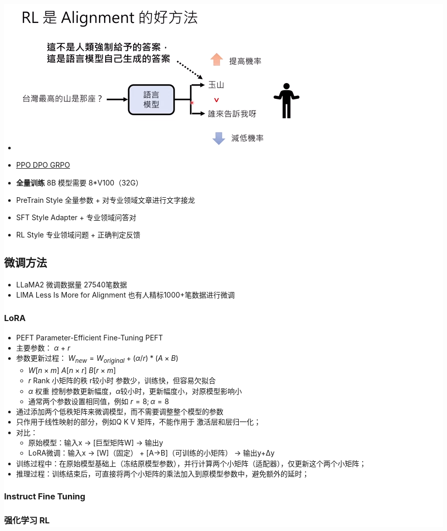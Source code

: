 - ![alt text](image-8.png)

- [PPO DPO GRPO](https://anukriti-ranjan.medium.com/preference-tuning-llms-ppo-dpo-grpo-a-simple-guide-135765c87090)

- **全量训练** 8B 模型需要 8*V100（32G）

- PreTrain Style  全量参数 + 对专业领域文章进行文字接龙
- SFT Style  Adapter + 专业领域问答对
- RL Style  专业领域问题 + 正确判定反馈

## 微调方法

- LLaMA2 微调数据量 27540笔数据  
- LIMA Less Is More for Alignment 也有人精标1000+笔数据进行微调

### LoRA
- PEFT Parameter-Efficient Fine-Tuning PEFT
- 主要参数： $\alpha$ + $r$
- 参数更新过程： $W_{new} = W_{original}+(\alpha/r)*(A\times B)$
  - $W [n\times m]$  $A [n\times r]$ $B[r\times m]$
  - $r$ Rank 小矩阵的秩  r较小时 参数少，训练快，但容易欠拟合
  - $\alpha$  权重  控制参数更新幅度，$\alpha$较小时，更新幅度小，对原模型影响小
  - 通常两个参数设置相同值，例如 $r=8; \alpha=8$
- 通过添加两个低秩矩阵来微调模型，而不需要调整整个模型的参数
- 只作用于线性映射的部分，例如Q K V 矩阵，不能作用于 激活层和层归一化；
- 对比：
  - 原始模型：输入x → [巨型矩阵W] → 输出y
  - LoRA微调：输入x → [W]（固定） + [A→B]（可训练的小矩阵） → 输出y+Δy                    
- 训练过程中：在原始模型基础上（冻结原模型参数），并行计算两个小矩阵（适配器），仅更新这个两个小矩阵；
- 推理过程：训练结束后，可直接将两个小矩阵的乘法加入到原模型参数中，避免额外的延时；


### Instruct Fine Tuning

### 强化学习 RL
